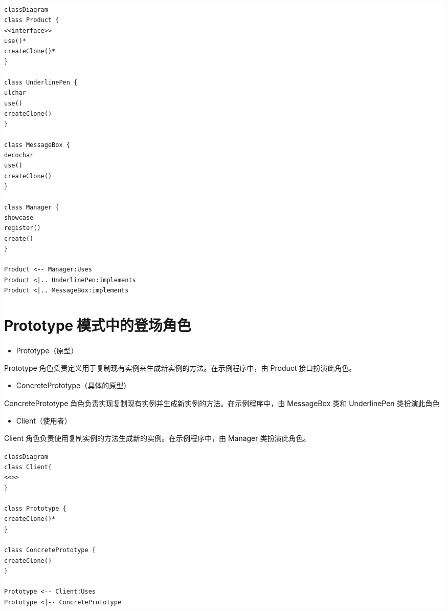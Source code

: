 
```mermaid
classDiagram
class Product {
<<interface>>
use()*
createClone()*
}

class UnderlinePen {
ulchar
use()
createClone()
}

class MessageBox {
decochar
use()
createClone()
}

class Manager {
showcase
register()
create()
}

Product <-- Manager:Uses
Product <|.. UnderlinePen:implements
Product <|.. MessageBox:implements
```

# Prototype 模式中的登场角色
- Prototype（原型）

Prototype 角色负责定义用于复制现有实例来生成新实例的方法。在示例程序中，由 Product 接口扮演此角色。

- ConcretePrototype（具体的原型）

ConcretePrototype 角色负责实现复制现有实例并生成新实例的方法。在示例程序中，由 MessageBox 类和 UnderlinePen 类扮演此角色

- Client（使用者）

Client 角色负责使用复制实例的方法生成新的实例。在示例程序中，由 Manager 类扮演此角色。

```mermaid
classDiagram
class Client{
<<>>
}

class Prototype {
createClone()*
}

class ConcretePrototype {
createClone()
}

Prototype <-- Client:Uses
Prototype <|-- ConcretePrototype
```
